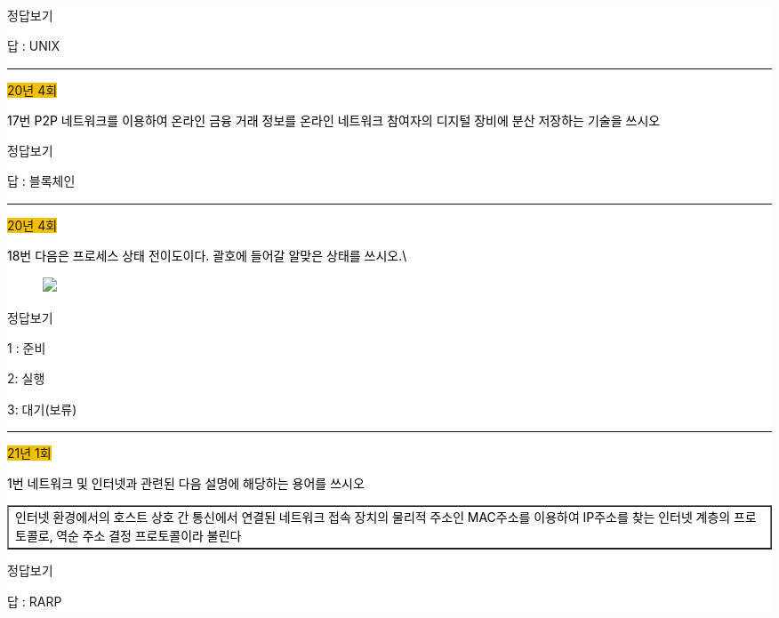 </tbody>
</table>
<div data-ke-type="moreLess" data-text-more="정답보기" data-text-less="접기"><a class="btn-toggle-moreless">정답보기</a>
<div class="moreless-content">
<div>
<div>
<div>
<p data-ke-size="size16">답 : UNIX</p>
</div>
</div>
</div>
</div>
</div>
<hr contenteditable="false" data-ke-type="horizontalRule" data-ke-style="style8">
<p data-ke-size="size16"><span style="background-color: #f3c000;">20년 4회</span></p>
<p data-ke-size="size16"><span style="background-color: #ffffff; color: #000000;">17번 P2P 네트워크를 이용하여 온라인 금융 거래 정보를 온라인 네트워크 참여자의 디지털 장비에 분산 저장하는 기술을 쓰시오</span></p>
<div data-ke-type="moreLess" data-text-more="정답보기" data-text-less="접기"><a class="btn-toggle-moreless">정답보기</a>
<div class="moreless-content">
<p id="SE-d83b306b-6acd-4da3-967a-89d5b7f474e5" data-ke-size="size16"><span style="background-color: #ffffff;">답 : </span><span style="background-color: #ffffff;">블록체인</span></p>
</div>
</div>
<hr contenteditable="false" data-ke-type="horizontalRule" data-ke-style="style8">
<p data-ke-size="size16"><span style="background-color: #f3c000;">20년 4회</span></p>
<p data-ke-size="size16"><span style="background-color: #ffffff; color: #000000;">18번 다음은 프로세스 상태 전이도이다. 괄호에 들어갈 알맞은 상태를 쓰시오.\</span></p>
<p></p><figure class="imageblock alignLeft" data-ke-mobilestyle="widthOrigin" data-origin-width="533" data-origin-height="177"><span data-url="https://blog.kakaocdn.net/dn/cUfY8R/btrTJvGgEWf/ARg1GBYtYpuKnQUFHQyGck/img.png" data-lightbox="lightbox"><img src="https://blog.kakaocdn.net/dn/cUfY8R/btrTJvGgEWf/ARg1GBYtYpuKnQUFHQyGck/img.png" srcset="https://img1.daumcdn.net/thumb/R1280x0/?scode=mtistory2&amp;fname=https%3A%2F%2Fblog.kakaocdn.net%2Fdn%2FcUfY8R%2FbtrTJvGgEWf%2FARg1GBYtYpuKnQUFHQyGck%2Fimg.png" onerror="this.onerror=null; this.src='//t1.daumcdn.net/tistory_admin/static/images/no-image-v1.png'; this.srcset='//t1.daumcdn.net/tistory_admin/static/images/no-image-v1.png';" data-origin-width="533" data-origin-height="177"></span></figure>
<p></p>
<div data-ke-type="moreLess" data-text-more="정답보기" data-text-less="접기"><a class="btn-toggle-moreless">정답보기</a>
<div class="moreless-content">
<div>
<div>
<div>
<p id="SE-3193b67f-2c74-4c27-9959-06224c73162d" data-ke-size="size16">1 : 준비</p>
<p id="SE-331ba9fe-6c5b-4b87-ba85-244eb329ec3d" data-ke-size="size16">2: 실행</p>
<p data-ke-size="size16">3: 대기(보류)</p>
</div>
</div>
</div>
</div>
</div>
<hr contenteditable="false" data-ke-type="horizontalRule" data-ke-style="style8">
<p data-ke-size="size16"><span style="background-color: #f3c000;">21년 1회</span></p>
<p data-ke-size="size16"><span style="background-color: #ffffff; color: #000000;">1번 네트워크 및 인터넷과 관련된 다음 설명에 해당하는 용어를 쓰시오</span></p>
<table style="border-collapse: collapse; width: 100%;" border="1" data-ke-align="alignLeft">
<tbody>
<tr>
<td style="width: 100%;"><span style="background-color: #ffffff; color: #000000;">인터넷 환경에서의 호스트 상호 간 통신에서 연결된 네트워크 접속 장치의 물리적 주소인 MAC주소를 이용하여 IP주소를 찾는 인터넷 계층의 프로토콜로, 역순 주소 결정 프로토콜이라 불린다</span></td>
</tr>
</tbody>
</table>
<div data-ke-type="moreLess" data-text-more="정답보기" data-text-less="접기"><a class="btn-toggle-moreless">정답보기</a>
<div class="moreless-content">
<p id="SE-d83b306b-6acd-4da3-967a-89d5b7f474e5" data-ke-size="size16"><span style="background-color: #ffffff;">답 :</span><span style="background-color: #ffffff;"> RARP</span></p>
</div>